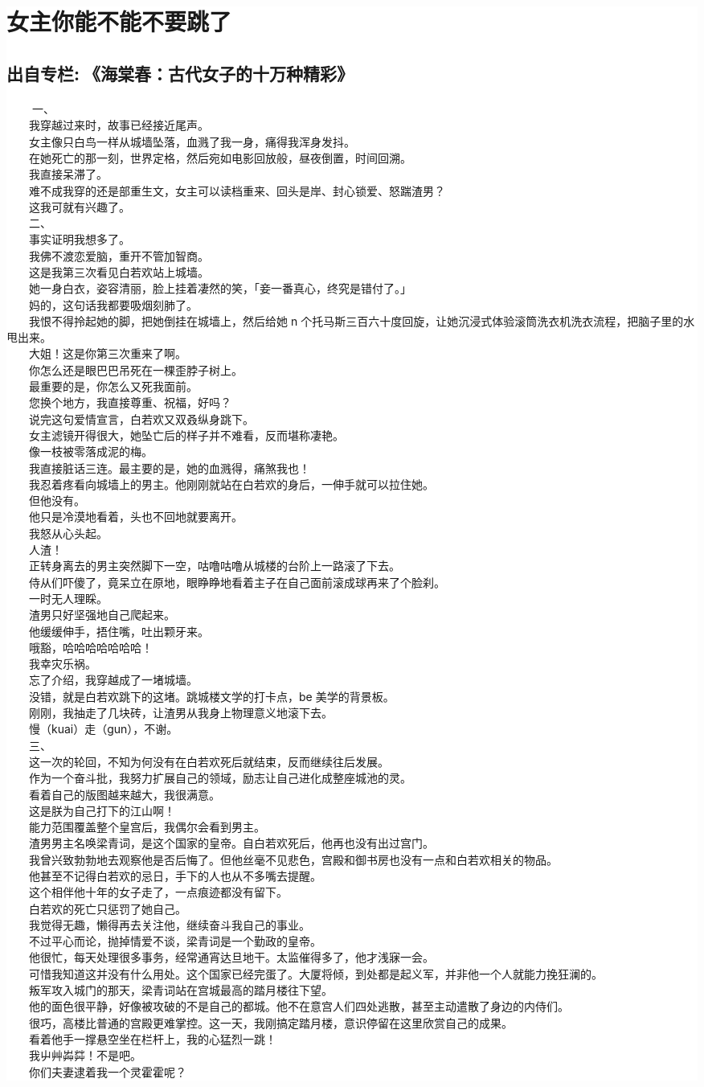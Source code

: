 # 女主你能不能不要跳了  
## 出自专栏: 《海棠春：古代女子的十万种精彩》  
&emsp;&emsp; 一、  
&emsp;&emsp;我穿越过来时，故事已经接近尾声。  
&emsp;&emsp;女主像只白鸟一样从城墙坠落，血溅了我一身，痛得我浑身发抖。  
&emsp;&emsp;在她死亡的那一刻，世界定格，然后宛如电影回放般，昼夜倒置，时间回溯。  
&emsp;&emsp;我直接呆滞了。  
&emsp;&emsp;难不成我穿的还是部重生文，女主可以读档重来、回头是岸、封心锁爱、怒踹渣男？  
&emsp;&emsp;这我可就有兴趣了。  
&emsp;&emsp;二、  
&emsp;&emsp;事实证明我想多了。  
&emsp;&emsp;我佛不渡恋爱脑，重开不管加智商。  
&emsp;&emsp;这是我第三次看见白若欢站上城墙。  
&emsp;&emsp;她一身白衣，姿容清丽，脸上挂着凄然的笑，「妾一番真心，终究是错付了。」  
&emsp;&emsp;妈的，这句话我都要吸烟刻肺了。  
&emsp;&emsp;我恨不得拎起她的脚，把她倒挂在城墙上，然后给她 n 个托马斯三百六十度回旋，让她沉浸式体验滚筒洗衣机洗衣流程，把脑子里的水甩出来。  
&emsp;&emsp;大姐！这是你第三次重来了啊。  
&emsp;&emsp;你怎么还是眼巴巴吊死在一棵歪脖子树上。  
&emsp;&emsp;最重要的是，你怎么又死我面前。  
&emsp;&emsp;您换个地方，我直接尊重、祝福，好吗？  
&emsp;&emsp;说完这句爱情宣言，白若欢又双叒纵身跳下。  
&emsp;&emsp;女主滤镜开得很大，她坠亡后的样子并不难看，反而堪称凄艳。  
&emsp;&emsp;像一枝被零落成泥的梅。  
&emsp;&emsp;我直接脏话三连。最主要的是，她的血溅得，痛煞我也！  
&emsp;&emsp;我忍着疼看向城墙上的男主。他刚刚就站在白若欢的身后，一伸手就可以拉住她。  
&emsp;&emsp;但他没有。  
&emsp;&emsp;他只是冷漠地看着，头也不回地就要离开。  
&emsp;&emsp;我怒从心头起。  
&emsp;&emsp;人渣！  
&emsp;&emsp;正转身离去的男主突然脚下一空，咕噜咕噜从城楼的台阶上一路滚了下去。  
&emsp;&emsp;侍从们吓傻了，竟呆立在原地，眼睁睁地看着主子在自己面前滚成球再来了个脸刹。  
&emsp;&emsp;一时无人理睬。  
&emsp;&emsp;渣男只好坚强地自己爬起来。  
&emsp;&emsp;他缓缓伸手，捂住嘴，吐出颗牙来。  
&emsp;&emsp;哦豁，哈哈哈哈哈哈哈！  
&emsp;&emsp;我幸灾乐祸。  
&emsp;&emsp;忘了介绍，我穿越成了一堵城墙。  
&emsp;&emsp;没错，就是白若欢跳下的这堵。跳城楼文学的打卡点，be 美学的背景板。  
&emsp;&emsp;刚刚，我抽走了几块砖，让渣男从我身上物理意义地滚下去。  
&emsp;&emsp;慢（kuai）走（gun），不谢。  
&emsp;&emsp;三、  
&emsp;&emsp;这一次的轮回，不知为何没有在白若欢死后就结束，反而继续往后发展。  
&emsp;&emsp;作为一个奋斗批，我努力扩展自己的领域，励志让自己进化成整座城池的灵。  
&emsp;&emsp;看着自己的版图越来越大，我很满意。  
&emsp;&emsp;这是朕为自己打下的江山啊！  
&emsp;&emsp;能力范围覆盖整个皇宫后，我偶尔会看到男主。  
&emsp;&emsp;渣男男主名唤梁青词，是这个国家的皇帝。自白若欢死后，他再也没有出过宫门。  
&emsp;&emsp;我曾兴致勃勃地去观察他是否后悔了。但他丝毫不见悲色，宫殿和御书房也没有一点和白若欢相关的物品。  
&emsp;&emsp;他甚至不记得白若欢的忌日，手下的人也从不多嘴去提醒。  
&emsp;&emsp;这个相伴他十年的女子走了，一点痕迹都没有留下。  
&emsp;&emsp;白若欢的死亡只惩罚了她自己。  
&emsp;&emsp;我觉得无趣，懒得再去关注他，继续奋斗我自己的事业。  
&emsp;&emsp;不过平心而论，抛掉情爱不谈，梁青词是一个勤政的皇帝。  
&emsp;&emsp;他很忙，每天处理很多事务，经常通宵达旦地干。太监催得多了，他才浅寐一会。  
&emsp;&emsp;可惜我知道这并没有什么用处。这个国家已经完蛋了。大厦将倾，到处都是起义军，并非他一个人就能力挽狂澜的。  
&emsp;&emsp;叛军攻入城门的那天，梁青词站在宫城最高的踏月楼往下望。  
&emsp;&emsp;他的面色很平静，好像被攻破的不是自己的都城。他不在意宫人们四处逃散，甚至主动遣散了身边的内侍们。  
&emsp;&emsp;很巧，高楼比普通的宫殿更难掌控。这一天，我刚搞定踏月楼，意识停留在这里欣赏自己的成果。  
&emsp;&emsp;看着他手一撑悬空坐在栏杆上，我的心猛烈一跳！  
&emsp;&emsp;我屮艸芔茻！不是吧。  
&emsp;&emsp;你们夫妻逮着我一个灵霍霍呢？  